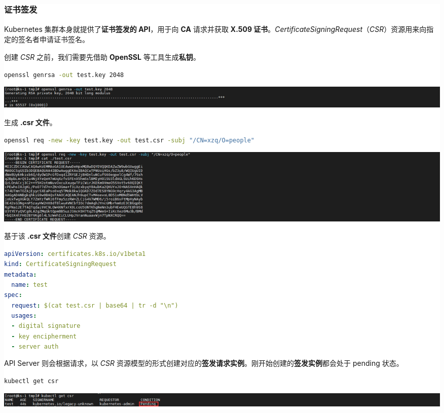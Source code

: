 

### 证书签发

Kubernetes 集群本身就提供了**证书签发的 API**，用于向 **CA** 请求并获取 **X.509 证书**。*CertificateSigningRequest*（*CSR*）资源用来向指定的签名者申请证书签名。

创建 *CSR* 之前，我们需要先借助 **OpenSSL** 等工具生成**私钥**。

```bash
openssl genrsa -out test.key 2048
```

![image-20210609141303087](./img/image-20210609141303087.png)



生成 **.csr 文件**。

```bash
openssl req -new -key test.key -out test.csr -subj "/CN=xzq/O=people"
```

![image-20210609141454871](./img/image-20210609141454871.png)



基于该 **.csr 文件**创建 *CSR* 资源。

```yaml
apiVersion: certificates.k8s.io/v1beta1
kind: CertificateSigningRequest
metadata:
  name: test
spec:
  request: $(cat test.csr | base64 | tr -d "\n")
  usages:
  - digital signature
  - key encipherment
  - server auth
```



API Server 则会根据请求，以 *CSR* 资源模型的形式创建对应的**签发请求实例**。刚开始创建的**签发实例**都会处于 pending 状态。

```bash
kubectl get csr
```

![image-20210609142133488](./img/image-20210609142133488.png)
